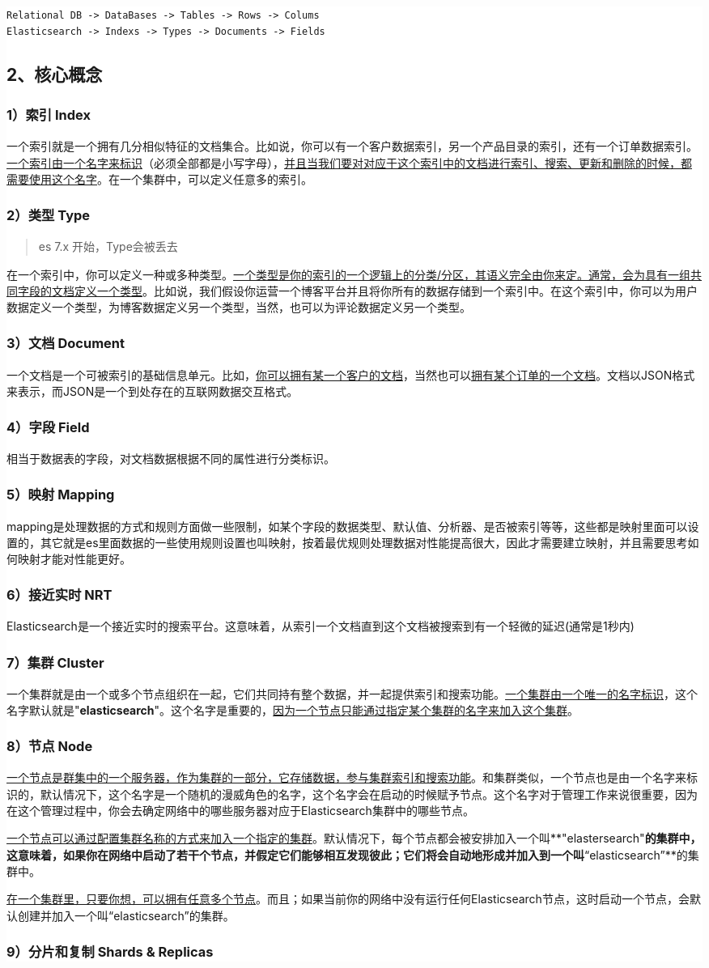 ```
Relational DB -> DataBases -> Tables -> Rows -> Colums
Elasticsearch -> Indexs -> Types -> Documents -> Fields
```

## 2、核心概念

### 1）索引 Index

一个索引就是一个拥有几分相似特征的文档集合。比如说，你可以有一个客户数据索引，另一个产品目录的索引，还有一个订单数据索引。<u>一个索引由一个名字来标识</u>（必须全部都是小写字母），<u>并且当我们要对对应于这个索引中的文档进行索引、搜索、更新和删除的时候，都需要使用这个名字</u>。在一个集群中，可以定义任意多的索引。

### 2）类型 Type

> es 7.x 开始，Type会被丢去

在一个索引中，你可以定义一种或多种类型。<u>一个类型是你的索引的一个逻辑上的分类/分区，其语义完全由你来定。通常，会为具有一组共同字段的文档定义一个类型</u>。比如说，我们假设你运营一个博客平台并且将你所有的数据存储到一个索引中。在这个索引中，你可以为用户数据定义一个类型，为博客数据定义另一个类型，当然，也可以为评论数据定义另一个类型。

### 3）文档 Document

一个文档是一个可被索引的基础信息单元。比如，<u>你可以拥有某一个客户的文档</u>，当然也可以<u>拥有某个订单的一个文档</u>。文档以JSON格式来表示，而JSON是一个到处存在的互联网数据交互格式。

### 4）字段 Field

相当于数据表的字段，对文档数据根据不同的属性进行分类标识。

### 5）映射 Mapping

mapping是处理数据的方式和规则方面做一些限制，如某个字段的数据类型、默认值、分析器、是否被索引等等，这些都是映射里面可以设置的，其它就是es里面数据的一些使用规则设置也叫映射，按着最优规则处理数据对性能提高很大，因此才需要建立映射，并且需要思考如何映射才能对性能更好。

### 6）接近实时 NRT

Elasticsearch是一个接近实时的搜索平台。这意味着，从索引一个文档直到这个文档被搜索到有一个轻微的延迟(通常是1秒内)

### 7）集群 Cluster

一个集群就是由一个或多个节点组织在一起，它们共同持有整个数据，并一起提供索引和搜索功能。<u>一个集群由一个唯一的名字标识</u>，这个名字默认就是"**elasticsearch**"。这个名字是重要的，<u>因为一个节点只能通过指定某个集群的名字来加入这个集群</u>。

### 8）节点 Node

<u>一个节点是群集中的一个服务器，作为集群的一部分，它存储数据，参与集群索引和搜索功能</u>。和集群类似，一个节点也是由一个名字来标识的，默认情况下，这个名字是一个随机的漫威角色的名字，这个名字会在启动的时候赋予节点。这个名字对于管理工作来说很重要，因为在这个管理过程中，你会去确定网络中的哪些服务器对应于Elasticsearch集群中的哪些节点。

<u>一个节点可以通过配置集群名称的方式来加入一个指定的集群</u>。默认情况下，每个节点都会被安排加入一个叫**"elastersearch"**的集群中，这意味着，如果你在网络中启动了若干个节点，并假定它们能够相互发现彼此；它们将会自动地形成并加入到一个叫**“elasticsearch”**的集群中。

<u>在一个集群里，只要你想，可以拥有任意多个节点</u>。而且；如果当前你的网络中没有运行任何Elasticsearch节点，这时启动一个节点，会默认创建并加入一个叫“elasticsearch”的集群。

### 9）分片和复制 Shards & Replicas
